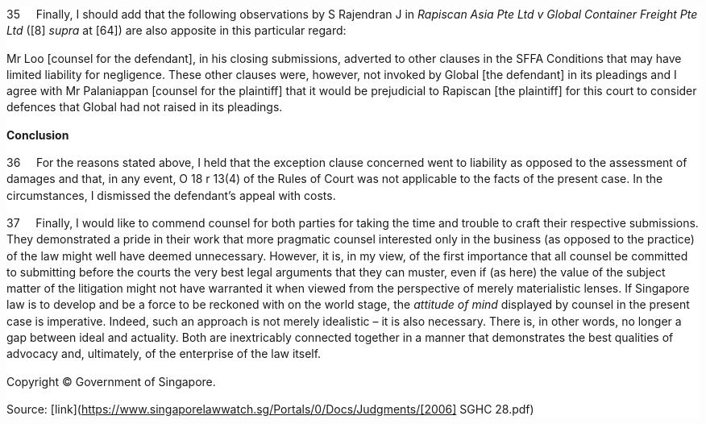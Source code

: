 35     Finally, I should add that the following observations by S Rajendran J in _Rapiscan Asia Pte Ltd v Global Container Freight Pte Ltd_ ([8] _supra_ at [64]) are also apposite in this particular regard: 

 Mr Loo [counsel for the defendant], in his closing submissions, adverted to other clauses in the SFFA Conditions that may have limited liability for negligence. These other clauses were, however, not invoked by Global [the defendant] in its pleadings and I agree with Mr Palaniappan [counsel for the plaintiff] that it would be prejudicial to Rapiscan [the plaintiff] for this court to consider defences that Global had not raised in its pleadings. 


**Conclusion** 

36     For the reasons stated above, I held that the exception clause concerned went to liability as opposed to the assessment of damages and that, in any event, O 18 r 13(4) of the Rules of Court was not applicable to the facts of the present case. In the circumstances, I dismissed the defendant’s appeal with costs. 

37     Finally, I would like to commend counsel for both parties for taking the time and trouble to craft their respective submissions. They demonstrated a pride in their work that more pragmatic counsel interested only in the business (as opposed to the practice) of the law might well have deemed unnecessary. However, it is, in my view, of the first importance that all counsel be committed to submitting before the courts the very best legal arguments that they can muster, even if (as here) the value of the subject matter of the litigation might not have warranted it when viewed from the perspective of merely materialistic lenses. If Singapore law is to develop and be a force to be reckoned with on the world stage, the _attitude of mind_ displayed by counsel in the present case is imperative. Indeed, such an approach is not merely idealistic – it is also necessary. There is, in other words, no longer a gap between ideal and actuality. Both are inextricably connected together in a manner that demonstrates the best qualities of advocacy and, ultimately, of the enterprise of the law itself. 

 Copyright © Government of Singapore. 


Source: [link](https://www.singaporelawwatch.sg/Portals/0/Docs/Judgments/[2006] SGHC 28.pdf)
